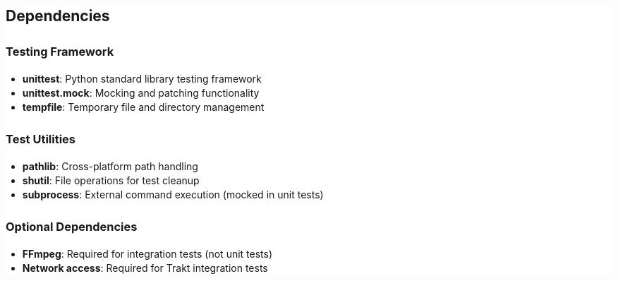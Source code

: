 ## Dependencies

### Testing Framework
- **unittest**: Python standard library testing framework
- **unittest.mock**: Mocking and patching functionality
- **tempfile**: Temporary file and directory management

### Test Utilities
- **pathlib**: Cross-platform path handling
- **shutil**: File operations for test cleanup
- **subprocess**: External command execution (mocked in unit tests)

### Optional Dependencies
- **FFmpeg**: Required for integration tests (not unit tests)
- **Network access**: Required for Trakt integration tests
